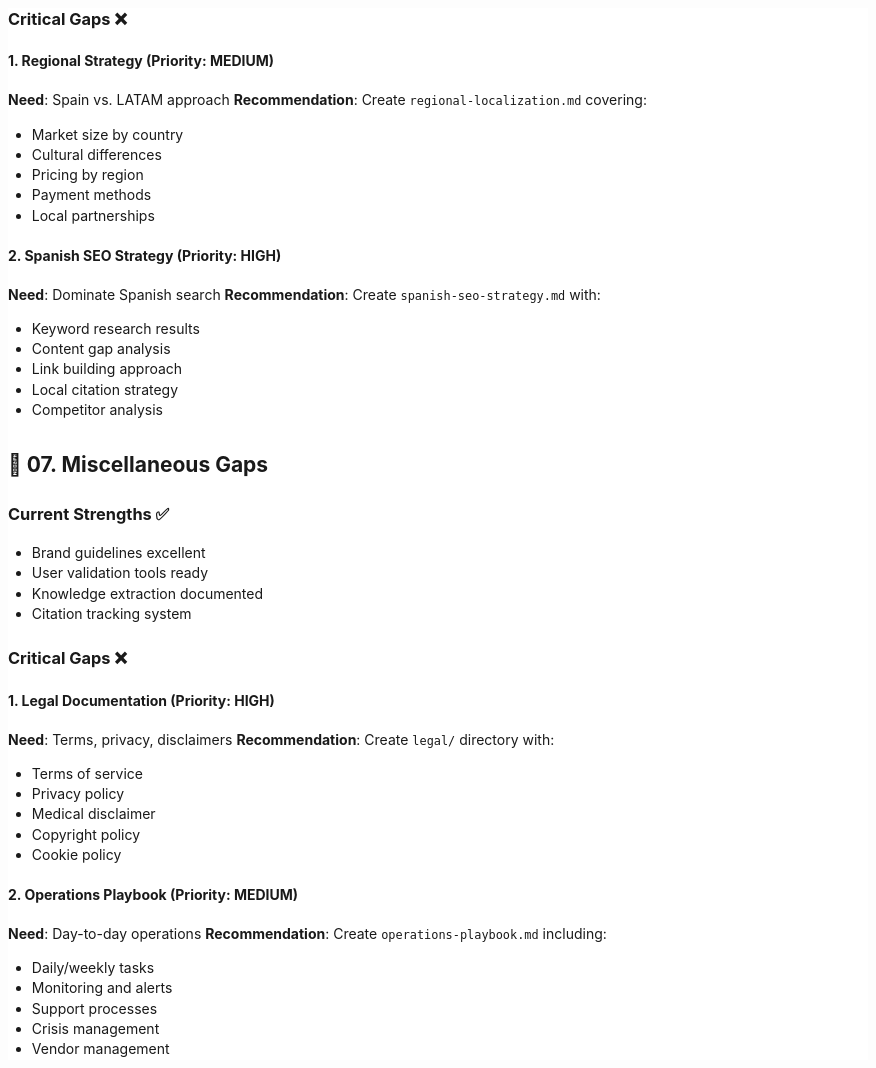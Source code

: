 ### Critical Gaps ❌

#### 1. **Regional Strategy** (Priority: MEDIUM)

**Need**: Spain vs. LATAM approach
**Recommendation**: Create `regional-localization.md` covering:

- Market size by country
- Cultural differences
- Pricing by region
- Payment methods
- Local partnerships

#### 2. **Spanish SEO Strategy** (Priority: HIGH)

**Need**: Dominate Spanish search
**Recommendation**: Create `spanish-seo-strategy.md` with:

- Keyword research results
- Content gap analysis
- Link building approach
- Local citation strategy
- Competitor analysis

## 🔧 07. Miscellaneous Gaps

### Current Strengths ✅

- Brand guidelines excellent
- User validation tools ready
- Knowledge extraction documented
- Citation tracking system

### Critical Gaps ❌

#### 1. **Legal Documentation** (Priority: HIGH)

**Need**: Terms, privacy, disclaimers
**Recommendation**: Create `legal/` directory with:

- Terms of service
- Privacy policy
- Medical disclaimer
- Copyright policy
- Cookie policy

#### 2. **Operations Playbook** (Priority: MEDIUM)

**Need**: Day-to-day operations
**Recommendation**: Create `operations-playbook.md` including:

- Daily/weekly tasks
- Monitoring and alerts
- Support processes
- Crisis management
- Vendor management
